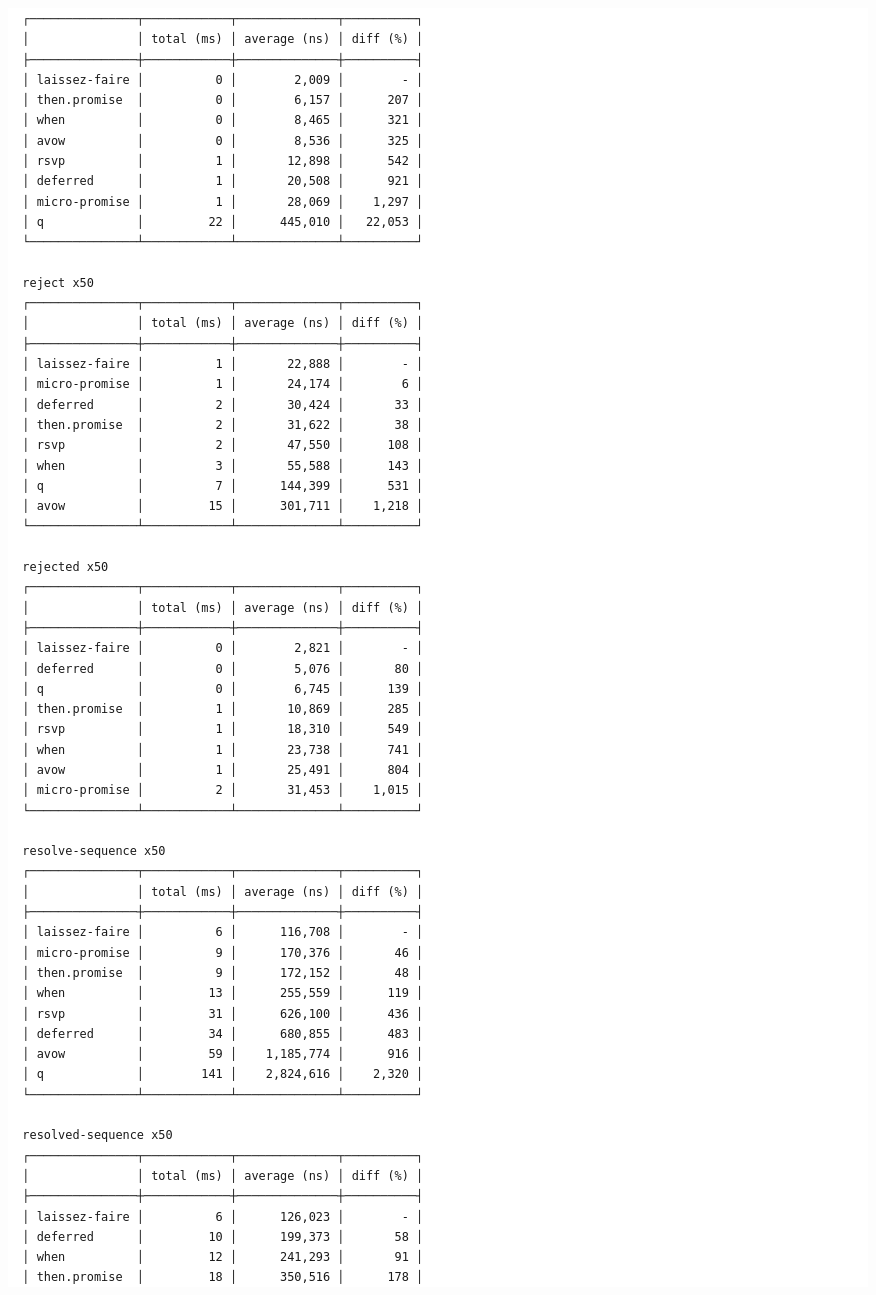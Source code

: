 ```
  ┌───────────────┬────────────┬──────────────┬──────────┐
  │               │ total (ms) │ average (ns) │ diff (%) │
  ├───────────────┼────────────┼──────────────┼──────────┤
  │ laissez-faire │          0 │        2,009 │        - │
  │ then.promise  │          0 │        6,157 │      207 │
  │ when          │          0 │        8,465 │      321 │
  │ avow          │          0 │        8,536 │      325 │
  │ rsvp          │          1 │       12,898 │      542 │
  │ deferred      │          1 │       20,508 │      921 │
  │ micro-promise │          1 │       28,069 │    1,297 │
  │ q             │         22 │      445,010 │   22,053 │
  └───────────────┴────────────┴──────────────┴──────────┘

  reject x50
  ┌───────────────┬────────────┬──────────────┬──────────┐
  │               │ total (ms) │ average (ns) │ diff (%) │
  ├───────────────┼────────────┼──────────────┼──────────┤
  │ laissez-faire │          1 │       22,888 │        - │
  │ micro-promise │          1 │       24,174 │        6 │
  │ deferred      │          2 │       30,424 │       33 │
  │ then.promise  │          2 │       31,622 │       38 │
  │ rsvp          │          2 │       47,550 │      108 │
  │ when          │          3 │       55,588 │      143 │
  │ q             │          7 │      144,399 │      531 │
  │ avow          │         15 │      301,711 │    1,218 │
  └───────────────┴────────────┴──────────────┴──────────┘

  rejected x50
  ┌───────────────┬────────────┬──────────────┬──────────┐
  │               │ total (ms) │ average (ns) │ diff (%) │
  ├───────────────┼────────────┼──────────────┼──────────┤
  │ laissez-faire │          0 │        2,821 │        - │
  │ deferred      │          0 │        5,076 │       80 │
  │ q             │          0 │        6,745 │      139 │
  │ then.promise  │          1 │       10,869 │      285 │
  │ rsvp          │          1 │       18,310 │      549 │
  │ when          │          1 │       23,738 │      741 │
  │ avow          │          1 │       25,491 │      804 │
  │ micro-promise │          2 │       31,453 │    1,015 │
  └───────────────┴────────────┴──────────────┴──────────┘

  resolve-sequence x50
  ┌───────────────┬────────────┬──────────────┬──────────┐
  │               │ total (ms) │ average (ns) │ diff (%) │
  ├───────────────┼────────────┼──────────────┼──────────┤
  │ laissez-faire │          6 │      116,708 │        - │
  │ micro-promise │          9 │      170,376 │       46 │
  │ then.promise  │          9 │      172,152 │       48 │
  │ when          │         13 │      255,559 │      119 │
  │ rsvp          │         31 │      626,100 │      436 │
  │ deferred      │         34 │      680,855 │      483 │
  │ avow          │         59 │    1,185,774 │      916 │
  │ q             │        141 │    2,824,616 │    2,320 │
  └───────────────┴────────────┴──────────────┴──────────┘

  resolved-sequence x50
  ┌───────────────┬────────────┬──────────────┬──────────┐
  │               │ total (ms) │ average (ns) │ diff (%) │
  ├───────────────┼────────────┼──────────────┼──────────┤
  │ laissez-faire │          6 │      126,023 │        - │
  │ deferred      │         10 │      199,373 │       58 │
  │ when          │         12 │      241,293 │       91 │
  │ then.promise  │         18 │      350,516 │      178 │
```